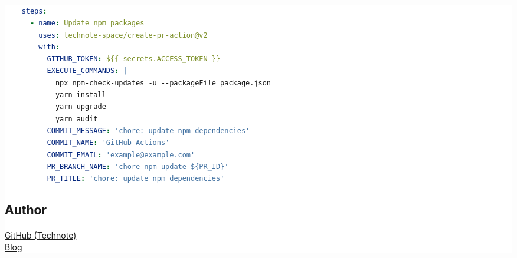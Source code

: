    ```yaml
       steps:
         - name: Update npm packages
           uses: technote-space/create-pr-action@v2
           with:
             GITHUB_TOKEN: ${{ secrets.ACCESS_TOKEN }}
             EXECUTE_COMMANDS: |
               npx npm-check-updates -u --packageFile package.json
               yarn install
               yarn upgrade
               yarn audit
             COMMIT_MESSAGE: 'chore: update npm dependencies'
             COMMIT_NAME: 'GitHub Actions'
             COMMIT_EMAIL: 'example@example.com'
             PR_BRANCH_NAME: 'chore-npm-update-${PR_ID}'
             PR_TITLE: 'chore: update npm dependencies'
   ```

## Author
[GitHub (Technote)](https://github.com/technote-space)  
[Blog](https://technote.space)
